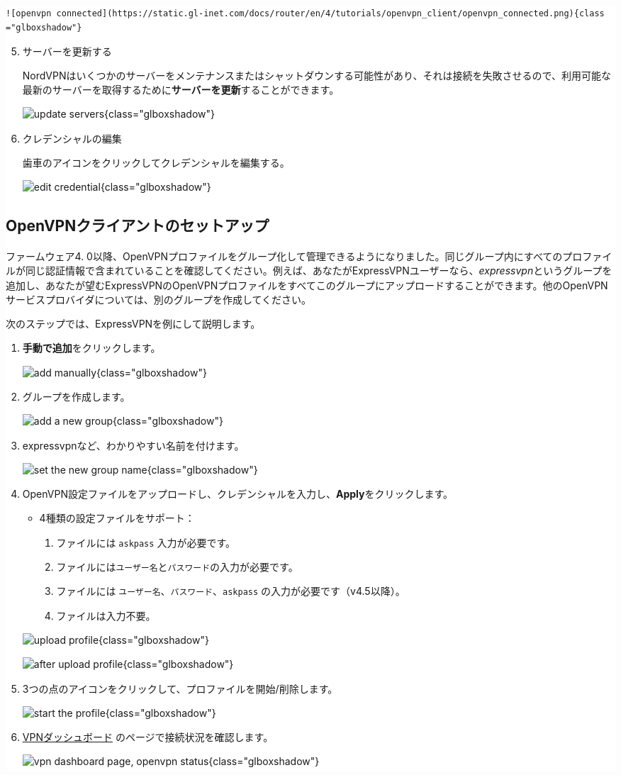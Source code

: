     ![openvpn connected](https://static.gl-inet.com/docs/router/en/4/tutorials/openvpn_client/openvpn_connected.png){class="glboxshadow"}

5. サーバーを更新する

    NordVPNはいくつかのサーバーをメンテナンスまたはシャットダウンする可能性があり、それは接続を失敗させるので、利用可能な最新のサーバーを取得するために**サーバーを更新**することができます。

    ![update servers](https://static.gl-inet.com/docs/router/en/4/tutorials/openvpn_client/update_servers.png){class="glboxshadow"}

6. クレデンシャルの編集

    歯車のアイコンをクリックしてクレデンシャルを編集する。

    ![edit credential](https://static.gl-inet.com/docs/router/en/4/tutorials/openvpn_client/edit_credential.png){class="glboxshadow"}

## OpenVPNクライアントのセットアップ

ファームウェア4. 0以降、OpenVPNプロファイルをグループ化して管理できるようになりました。同じグループ内にすべてのプロファイルが同じ認証情報で含まれていることを確認してください。例えば、あなたがExpressVPNユーザーなら、*expressvpn*というグループを追加し、あなたが望むExpressVPNのOpenVPNプロファイルをすべてこのグループにアップロードすることができます。他のOpenVPNサービスプロバイダについては、別のグループを作成してください。

次のステップでは、ExpressVPNを例にして説明します。

1. **手動で追加**をクリックします。

    ![add manually](https://static.gl-inet.com/docs/router/en/4/tutorials/openvpn_client/openvpn_client_add_manually.png){class="glboxshadow"}

2. グループを作成します。

    ![add a new group](https://static.gl-inet.com/docs/router/en/4/tutorials/openvpn_client/add_a_new_group.png){class="glboxshadow"}

3. expressvpnなど、わかりやすい名前を付けます。

    ![set the new group name](https://static.gl-inet.com/docs/router/en/4/tutorials/openvpn_client/set_new_group_name.png){class="glboxshadow"}

4. OpenVPN設定ファイルをアップロードし、クレデンシャルを入力し、**Apply**をクリックします。

    -  4種類の設定ファイルをサポート：

        1. ファイルには `askpass` 入力が必要です。

        2. ファイルには`ユーザー名`と`パスワード`の入力が必要です。

        3. ファイルには `ユーザー名`、`パスワード`、`askpass` の入力が必要です（v4.5以降）。
        
        4. ファイルは入力不要。

    ![upload profile](https://static.gl-inet.com/docs/router/en/4/tutorials/openvpn_client/upload_profile_1.png){class="glboxshadow"}

    ![after upload profile](https://static.gl-inet.com/docs/router/en/4/tutorials/openvpn_client/after_upload_profile.png){class="glboxshadow"}

5. 3つの点のアイコンをクリックして、プロファイルを開始/削除します。

    ![start the profile](https://static.gl-inet.com/docs/router/en/4/tutorials/openvpn_client/start_the_profile.png){class="glboxshadow"}

6.  [VPNダッシュボード](vpn_dashboard.md) のページで接続状況を確認します。

    ![vpn dashboard page, openvpn status](https://static.gl-inet.com/docs/router/en/4/tutorials/openvpn_client/vpn_dashboard_openvpn_status.png){class="glboxshadow"}

